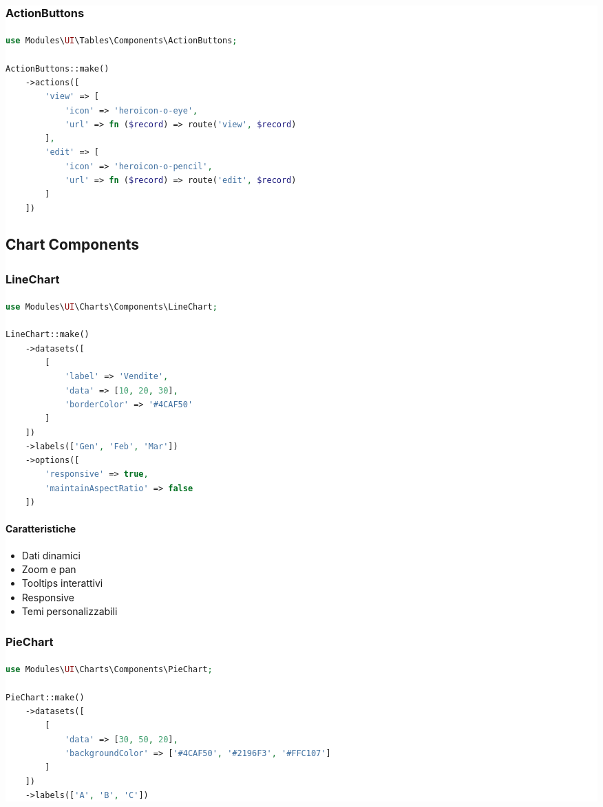 ### ActionButtons
```php
use Modules\UI\Tables\Components\ActionButtons;

ActionButtons::make()
    ->actions([
        'view' => [
            'icon' => 'heroicon-o-eye',
            'url' => fn ($record) => route('view', $record)
        ],
        'edit' => [
            'icon' => 'heroicon-o-pencil',
            'url' => fn ($record) => route('edit', $record)
        ]
    ])
```

## Chart Components

### LineChart
```php
use Modules\UI\Charts\Components\LineChart;

LineChart::make()
    ->datasets([
        [
            'label' => 'Vendite',
            'data' => [10, 20, 30],
            'borderColor' => '#4CAF50'
        ]
    ])
    ->labels(['Gen', 'Feb', 'Mar'])
    ->options([
        'responsive' => true,
        'maintainAspectRatio' => false
    ])
```

#### Caratteristiche
- Dati dinamici
- Zoom e pan
- Tooltips interattivi
- Responsive
- Temi personalizzabili

### PieChart
```php
use Modules\UI\Charts\Components\PieChart;

PieChart::make()
    ->datasets([
        [
            'data' => [30, 50, 20],
            'backgroundColor' => ['#4CAF50', '#2196F3', '#FFC107']
        ]
    ])
    ->labels(['A', 'B', 'C'])
```
